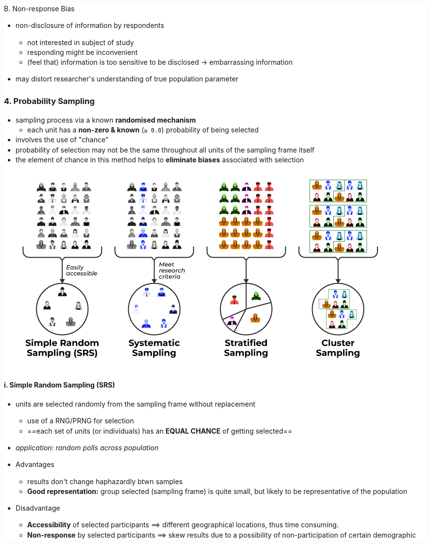 B. Non-response Bias
- non-disclosure of information by respondents
	- not interested in subject of study
	- responding might be inconvenient
	- (feel that) information is too sensitive to be disclosed -> embarrassing information
	
- may distort researcher's understanding of true population parameter


### 4. Probability Sampling
- sampling process via a known **randomised mechanism**
	- each unit has a **non-zero & known** (`≥ 0.0`) probability of being selected
- involves the use of "chance"
- probability of selection may not be the same throughout all units of the sampling frame itself
- the element of chance in this method helps to **eliminate biases** associated with selection

![probability-sampling-types](../assets/probability-sampling-types.png)

#### i. Simple Random Sampling (SRS)
- units are selected randomly from the sampling frame without replacement
	- use of a RNG/PRNG for selection
	- ==each set of units (or individuals) has an **EQUAL CHANCE** of getting selected==
- *application: random polls across population*

- Advantages
	- results don't change haphazardly btwn samples
	- **Good representation:** group selected (sampling frame) is quite small, but likely to be representative of the population
- Disadvantage
	- **Accessibility** of selected participants $\implies$ different geographical locations, thus time consuming.
	- **Non-response** by selected participants $\implies$ skew results due to a possibility of non-participation of certain demographic
